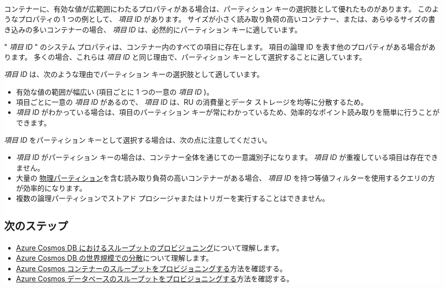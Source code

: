 コンテナーに、有効な値が広範囲にわたるプロパティがある場合は、パーティション キーの選択肢として優れたものがあります。 このようなプロパティの 1 つの例として、 *項目 ID* があります。 サイズが小さく読み取り負荷の高いコンテナー、または、あらゆるサイズの書き込みの多いコンテナーの場合、 *項目 ID* は、必然的にパーティション キーに適しています。

" *項目 ID* " のシステム プロパティは、コンテナー内のすべての項目に存在します。 項目の論理 ID を表す他のプロパティがある場合があります。 多くの場合、これらは *項目 ID* と同じ理由で、パーティション キーとして選択することに適しています。

*項目 ID* は、次のような理由でパーティション キーの選択肢として適しています。

* 有効な値の範囲が幅広い (項目ごとに 1 つの一意の *項目 ID* )。
* 項目ごとに一意の *項目 ID* があるので、 *項目 ID* は、RU の消費量とデータ ストレージを均等に分散するため。
* *項目 ID* がわかっている場合は、項目のパーティション キーが常にわかっているため、効率的なポイント読み取りを簡単に行うことができます。

*項目 ID* をパーティション キーとして選択する場合は、次の点に注意してください。

* *項目 ID* がパーティション キーの場合は、コンテナー全体を通じての一意識別子になります。 *項目 ID* が重複している項目は存在できません。
* 大量の [物理パーティション](partitioning-overview.md#physical-partitions)を含む読み取り負荷の高いコンテナーがある場合、 *項目 ID* を持つ等値フィルターを使用するクエリの方が効率的になります。
* 複数の論理パーティションでストアド プロシージャまたはトリガーを実行することはできません。

## <a name="next-steps"></a>次のステップ

* [Azure Cosmos DB におけるスループットのプロビジョニング](request-units.md)について理解します。
* [Azure Cosmos DB の世界規模での分散](distribute-data-globally.md)について理解します。
* [Azure Cosmos コンテナーのスループットをプロビジョニングする](how-to-provision-container-throughput.md)方法を確認する。
* [Azure Cosmos データベースのスループットをプロビジョニングする](how-to-provision-database-throughput.md)方法を確認する。
